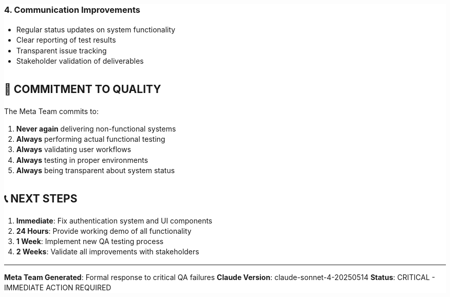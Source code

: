 ### 4. Communication Improvements
- Regular status updates on system functionality
- Clear reporting of test results
- Transparent issue tracking
- Stakeholder validation of deliverables

## 🎯 COMMITMENT TO QUALITY

The Meta Team commits to:
1. **Never again** delivering non-functional systems
2. **Always** performing actual functional testing
3. **Always** validating user workflows
4. **Always** testing in proper environments
5. **Always** being transparent about system status

## 📞 NEXT STEPS

1. **Immediate**: Fix authentication system and UI components
2. **24 Hours**: Provide working demo of all functionality
3. **1 Week**: Implement new QA testing process
4. **2 Weeks**: Validate all improvements with stakeholders

---

**Meta Team Generated**: Formal response to critical QA failures
**Claude Version**: claude-sonnet-4-20250514
**Status**: CRITICAL - IMMEDIATE ACTION REQUIRED
